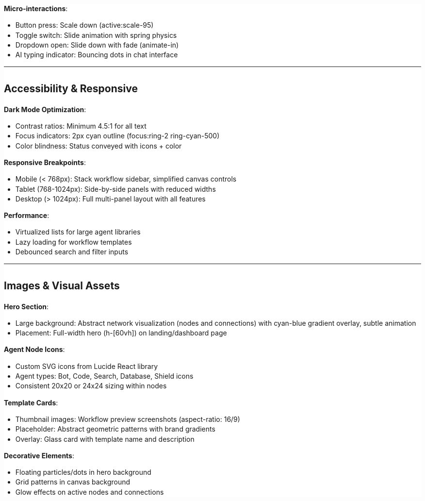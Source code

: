 **Micro-interactions**:
- Button press: Scale down (active:scale-95)
- Toggle switch: Slide animation with spring physics
- Dropdown open: Slide down with fade (animate-in)
- AI typing indicator: Bouncing dots in chat interface

---

## Accessibility & Responsive

**Dark Mode Optimization**:
- Contrast ratios: Minimum 4.5:1 for all text
- Focus indicators: 2px cyan outline (focus:ring-2 ring-cyan-500)
- Color blindness: Status conveyed with icons + color

**Responsive Breakpoints**:
- Mobile (< 768px): Stack workflow sidebar, simplified canvas controls
- Tablet (768-1024px): Side-by-side panels with reduced widths
- Desktop (> 1024px): Full multi-panel layout with all features

**Performance**:
- Virtualized lists for large agent libraries
- Lazy loading for workflow templates
- Debounced search and filter inputs

---

## Images & Visual Assets

**Hero Section**: 
- Large background: Abstract network visualization (nodes and connections) with cyan-blue gradient overlay, subtle animation
- Placement: Full-width hero (h-[60vh]) on landing/dashboard page

**Agent Node Icons**:
- Custom SVG icons from Lucide React library
- Agent types: Bot, Code, Search, Database, Shield icons
- Consistent 20x20 or 24x24 sizing within nodes

**Template Cards**:
- Thumbnail images: Workflow preview screenshots (aspect-ratio: 16/9)
- Placeholder: Abstract geometric patterns with brand gradients
- Overlay: Glass card with template name and description

**Decorative Elements**:
- Floating particles/dots in hero background
- Grid patterns in canvas background
- Glow effects on active nodes and connections